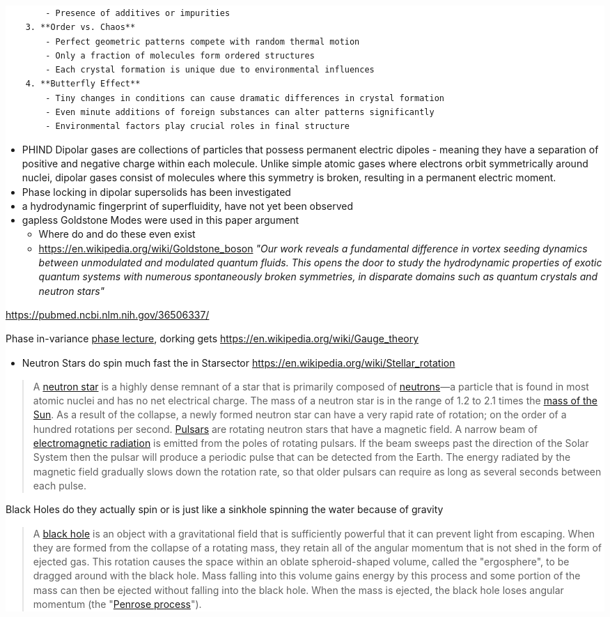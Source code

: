 		    - Presence of additives or impurities
		3. **Order vs. Chaos**
		    - Perfect geometric patterns compete with random thermal motion
		    - Only a fraction of molecules form ordered structures
		    - Each crystal formation is unique due to environmental influences
		4. **Butterfly Effect**
		    - Tiny changes in conditions can cause dramatic differences in crystal formation
		    - Even minute additions of foreign substances can alter patterns significantly
		    - Environmental factors play crucial roles in final structure
- PHIND Dipolar gases are collections of particles that possess permanent electric dipoles - meaning they have a separation of positive and negative charge within each molecule. Unlike simple atomic gases where electrons orbit symmetrically around nuclei, dipolar gases consist of molecules where this symmetry is broken, resulting in a permanent electric moment.
- Phase locking in dipolar supersolids has been investigated 
- a hydrodynamic fingerprint of superfluidity, have not yet been observed
- gapless Goldstone Modes were used in this paper argument 
	- Where do and do these even exist
	- https://en.wikipedia.org/wiki/Goldstone_boson
*"Our work reveals a fundamental difference in vortex seeding dynamics between unmodulated and modulated quantum fluids. This opens the door to study the hydrodynamic properties of exotic quantum systems with numerous spontaneously broken symmetries, in disparate domains such as quantum crystals and neutron stars"*

https://pubmed.ncbi.nlm.nih.gov/36506337/

Phase in-variance [phase lecture](Awesome-Great-Life/Old-OPs/Pre-1-7-2025-Operations-MINED-CHECK-BACKUPS/Operation-KarlachBackShadowheartTrack/Inner-Neutron/krauss_Lectures_IntroToParticlePhysics_2010_Lecture9.pdf), dorking gets https://en.wikipedia.org/wiki/Gauge_theory

- Neutron Stars do spin much fast the in Starsector https://en.wikipedia.org/wiki/Stellar_rotation

> A [neutron star](https://en.wikipedia.org/wiki/Neutron_star "Neutron star") is a highly dense remnant of a star that is primarily composed of [neutrons](https://en.wikipedia.org/wiki/Neutron "Neutron")—a particle that is found in most atomic nuclei and has no net electrical charge. The mass of a neutron star is in the range of 1.2 to 2.1 times the [mass of the Sun](https://en.wikipedia.org/wiki/Solar_mass "Solar mass"). As a result of the collapse, a newly formed neutron star can have a very rapid rate of rotation; on the order of a hundred rotations per second. [Pulsars](https://en.wikipedia.org/wiki/Pulsar "Pulsar") are rotating neutron stars that have a magnetic field. A narrow beam of [electromagnetic radiation](https://en.wikipedia.org/wiki/Electromagnetic_radiation "Electromagnetic radiation") is emitted from the poles of rotating pulsars. If the beam sweeps past the direction of the Solar System then the pulsar will produce a periodic pulse that can be detected from the Earth. The energy radiated by the magnetic field gradually slows down the rotation rate, so that older pulsars can require as long as several seconds between each pulse.


Black Holes do they actually spin or is just like a sinkhole spinning the water because of gravity
>A [black hole](https://en.wikipedia.org/wiki/Black_hole "Black hole") is an object with a gravitational field that is sufficiently powerful that it can prevent light from escaping. When they are formed from the collapse of a rotating mass, they retain all of the angular momentum that is not shed in the form of ejected gas. This rotation causes the space within an oblate spheroid-shaped volume, called the "ergosphere", to be dragged around with the black hole. Mass falling into this volume gains energy by this process and some portion of the mass can then be ejected without falling into the black hole. When the mass is ejected, the black hole loses angular momentum (the "[Penrose process](https://en.wikipedia.org/wiki/Penrose_process "Penrose process")").
